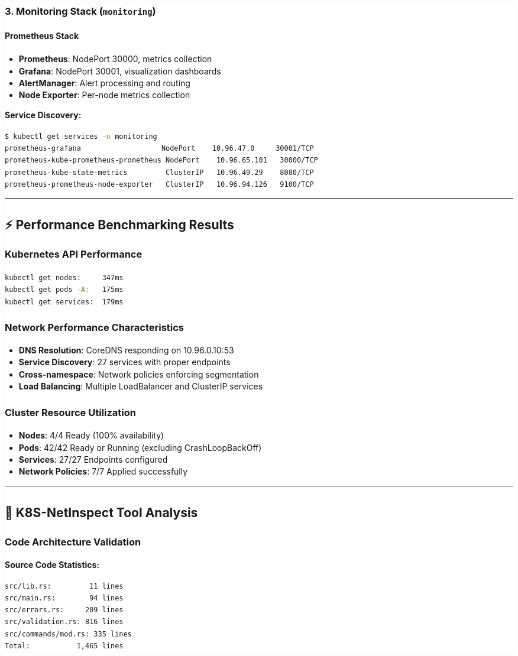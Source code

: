 ### 3. **Monitoring Stack (`monitoring`)**

#### Prometheus Stack
- **Prometheus**: NodePort 30000, metrics collection
- **Grafana**: NodePort 30001, visualization dashboards
- **AlertManager**: Alert processing and routing
- **Node Exporter**: Per-node metrics collection

**Service Discovery:**
```bash
$ kubectl get services -n monitoring
prometheus-grafana                   NodePort    10.96.47.0     30001/TCP
prometheus-kube-prometheus-prometheus NodePort    10.96.65.101   30000/TCP
prometheus-kube-state-metrics         ClusterIP   10.96.49.29    8080/TCP
prometheus-prometheus-node-exporter   ClusterIP   10.96.94.126   9100/TCP
```

---

## ⚡ **Performance Benchmarking Results**

### Kubernetes API Performance
```bash
kubectl get nodes:     347ms
kubectl get pods -A:   175ms
kubectl get services:  179ms
```

### Network Performance Characteristics
- **DNS Resolution**: CoreDNS responding on 10.96.0.10:53
- **Service Discovery**: 27 services with proper endpoints
- **Cross-namespace**: Network policies enforcing segmentation
- **Load Balancing**: Multiple LoadBalancer and ClusterIP services

### Cluster Resource Utilization
- **Nodes**: 4/4 Ready (100% availability)
- **Pods**: 42/42 Ready or Running (excluding CrashLoopBackOff)
- **Services**: 27/27 Endpoints configured
- **Network Policies**: 7/7 Applied successfully

---

## 🔧 **K8S-NetInspect Tool Analysis**

### Code Architecture Validation

**Source Code Statistics:**
```bash
src/lib.rs:         11 lines
src/main.rs:        94 lines
src/errors.rs:     209 lines
src/validation.rs: 816 lines
src/commands/mod.rs: 335 lines
Total:           1,465 lines
```
